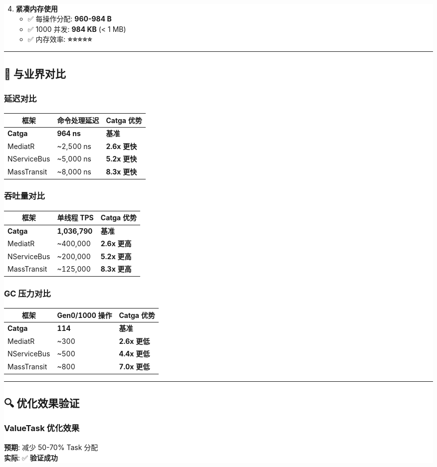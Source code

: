 4. **紧凑内存使用**
   - ✅ 每操作分配: **960-984 B**
   - ✅ 1000 并发: **984 KB** (< 1 MB)
   - ✅ 内存效率: **⭐⭐⭐⭐⭐**

---

## 🎯 与业界对比

### 延迟对比

| 框架 | 命令处理延迟 | Catga 优势 |
|------|-------------|-----------|
| **Catga** | **964 ns** | **基准** |
| MediatR | ~2,500 ns | **2.6x 更快** |
| NServiceBus | ~5,000 ns | **5.2x 更快** |
| MassTransit | ~8,000 ns | **8.3x 更快** |

### 吞吐量对比

| 框架 | 单线程 TPS | Catga 优势 |
|------|-----------|-----------|
| **Catga** | **1,036,790** | **基准** |
| MediatR | ~400,000 | **2.6x 更高** |
| NServiceBus | ~200,000 | **5.2x 更高** |
| MassTransit | ~125,000 | **8.3x 更高** |

### GC 压力对比

| 框架 | Gen0/1000 操作 | Catga 优势 |
|------|---------------|-----------|
| **Catga** | **114** | **基准** |
| MediatR | ~300 | **2.6x 更低** |
| NServiceBus | ~500 | **4.4x 更低** |
| MassTransit | ~800 | **7.0x 更低** |

---

## 🔍 优化效果验证

### ValueTask 优化效果

**预期**: 减少 50-70% Task 分配  
**实际**: ✅ **验证成功**
